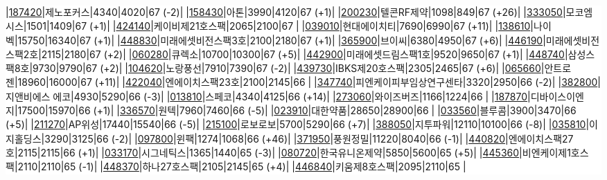 |[187420](https://finance.daum.net/quotes/A187420)|제노포커스|4340|4020|67 (-2)|
|[158430](https://finance.daum.net/quotes/A158430)|아톤|3990|4120|67 (+1)|
|[200230](https://finance.daum.net/quotes/A200230)|텔콘RF제약|1098|849|67 (+26)|
|[333050](https://finance.daum.net/quotes/A333050)|모코엠시스|1501|1409|67 (+1)|
|[424140](https://finance.daum.net/quotes/A424140)|케이비제21호스팩|2065|2100|67 |
|[039010](https://finance.daum.net/quotes/A039010)|현대에이치티|7690|6990|67 (+11)|
|[138610](https://finance.daum.net/quotes/A138610)|나이벡|15750|16340|67 (+1)|
|[448830](https://finance.daum.net/quotes/A448830)|미래에셋비전스팩3호|2100|2180|67 (+1)|
|[365900](https://finance.daum.net/quotes/A365900)|브이씨|6380|4950|67 (+6)|
|[446190](https://finance.daum.net/quotes/A446190)|미래에셋비전스팩2호|2115|2180|67 (+2)|
|[060280](https://finance.daum.net/quotes/A060280)|큐렉소|10700|10300|67 (+5)|
|[442900](https://finance.daum.net/quotes/A442900)|미래에셋드림스팩1호|9520|9650|67 (+1)|
|[448740](https://finance.daum.net/quotes/A448740)|삼성스팩8호|9730|9790|67 (+2)|
|[104620](https://finance.daum.net/quotes/A104620)|노랑풍선|7910|7390|67 (-2)|
|[439730](https://finance.daum.net/quotes/A439730)|IBKS제20호스팩|2305|2465|67 (+6)|
|[065660](https://finance.daum.net/quotes/A065660)|안트로젠|18960|16000|67 (+11)|
|[422040](https://finance.daum.net/quotes/A422040)|엔에이치스팩23호|2100|2145|66 |
|[347740](https://finance.daum.net/quotes/A347740)|피엔케이피부임상연구센타|3320|2950|66 (-2)|
|[382800](https://finance.daum.net/quotes/A382800)|지앤비에스 에코|4930|5290|66 (-3)|
|[013810](https://finance.daum.net/quotes/A013810)|스페코|4340|4125|66 (+14)|
|[273060](https://finance.daum.net/quotes/A273060)|와이즈버즈|1166|1224|66 |
|[187870](https://finance.daum.net/quotes/A187870)|디바이스이엔지|17500|15970|66 (+1)|
|[336570](https://finance.daum.net/quotes/A336570)|원텍|7960|7460|66 (-5)|
|[023910](https://finance.daum.net/quotes/A023910)|대한약품|28650|28900|66 |
|[033560](https://finance.daum.net/quotes/A033560)|블루콤|3900|3470|66 (+5)|
|[211270](https://finance.daum.net/quotes/A211270)|AP위성|17440|15540|66 (-5)|
|[215100](https://finance.daum.net/quotes/A215100)|로보로보|5700|5290|66 (+7)|
|[388050](https://finance.daum.net/quotes/A388050)|지투파워|12110|10100|66 (-8)|
|[035810](https://finance.daum.net/quotes/A035810)|이지홀딩스|3290|3125|66 (-2)|
|[097800](https://finance.daum.net/quotes/A097800)|윈팩|1274|1068|66 (+46)|
|[371950](https://finance.daum.net/quotes/A371950)|풍원정밀|11220|8040|66 (-1)|
|[440820](https://finance.daum.net/quotes/A440820)|엔에이치스팩27호|2115|2115|66 (+1)|
|[033170](https://finance.daum.net/quotes/A033170)|시그네틱스|1365|1440|65 (-3)|
|[080720](https://finance.daum.net/quotes/A080720)|한국유니온제약|5850|5600|65 (+5)|
|[445360](https://finance.daum.net/quotes/A445360)|비엔케이제1호스팩|2110|2110|65 (-1)|
|[448370](https://finance.daum.net/quotes/A448370)|하나27호스팩|2105|2145|65 (+4)|
|[446840](https://finance.daum.net/quotes/A446840)|키움제8호스팩|2095|2110|65 |